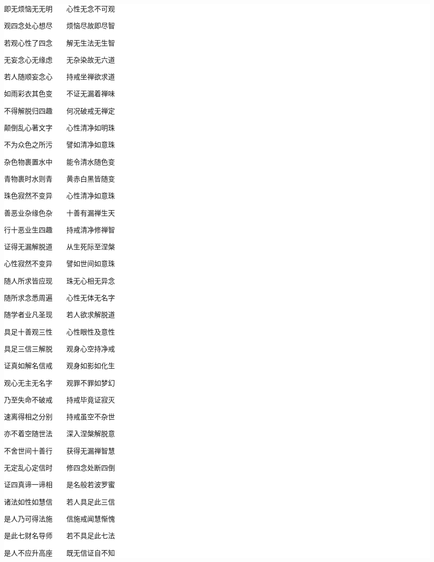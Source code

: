 即无烦恼无无明　　心性无念不可观  

观四念处心想尽　　烦恼尽故即尽智  

若观心性了四念　　解无生法无生智  

无妄念心无缘虑　　无杂染故无六道  

若人随顺妄念心　　持戒坐禅欲求道  

如雨彩衣其色变　　不证无漏着禅味  

不得解脱归四趣　　何况破戒无禅定  

颠倒乱心著文字　　心性清净如明珠  

不为众色之所污　　譬如清净如意珠  

杂色物裹置水中　　能令清水随色变  

青物裹时水则青　　黄赤白黑皆随变  

珠色寂然不变异　　心性清净如意珠  

善恶业杂缘色杂　　十善有漏禅生天  

行十恶业生四趣　　持戒清净修禅智  

证得无漏解脱道　　从生死际至涅槃  

心性寂然不变异　　譬如世间如意珠  

随人所求皆应现　　珠无心相无异念  

随所求念悉周遍　　心性无体无名字  

随学者业凡圣现　　若人欲求解脱道  

具足十善观三性　　心性眼性及意性  

具足三信三解脱　　观身心空持净戒  

证真如解名信戒　　观身如影如化生  

观心无主无名字　　观罪不罪如梦幻  

乃至失命不破戒　　持戒毕竟证寂灭  

速离得相之分别　　持戒虽空不杂世  

亦不着空随世法　　深入涅槃解脱意  

不舍世间十善行　　获得无漏禅智慧  

无定乱心定信时　　修四念处断四倒  

证四真谛一谛相　　是名般若波罗蜜  

诸法如性如慧信　　若人具足此三信  

是人乃可得法施　　信施戒闻慧惭愧  

是此七财名导师　　若不具足此七法  

是人不应升高座　　既无信证自不知  
